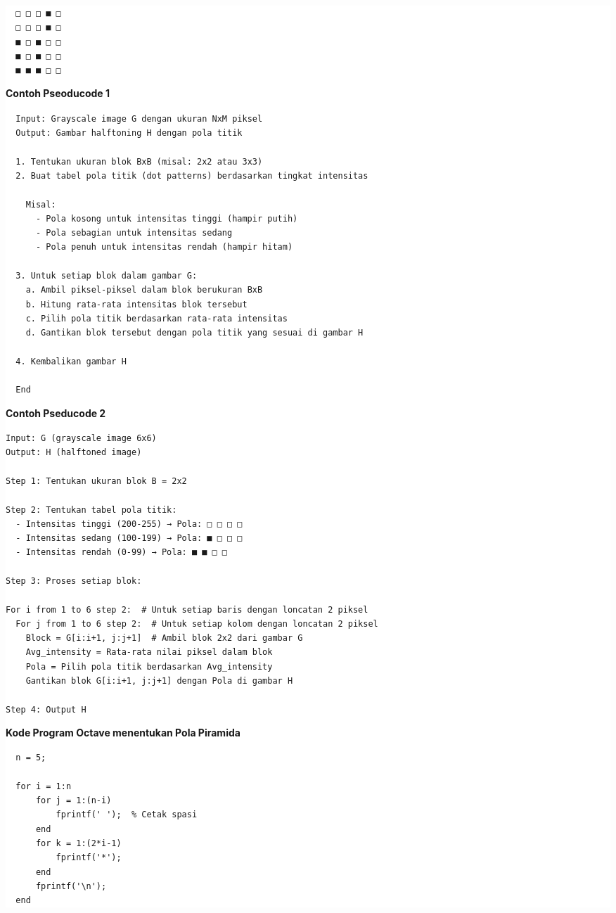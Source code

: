 
      □ □ □ ■ □
      □ □ □ ■ □
      ■ □ ■ □ □
      ■ □ ■ □ □
      ■ ■ ■ □ □
     
**Contoh Pseoducode 1**

      Input: Grayscale image G dengan ukuran NxM piksel
      Output: Gambar halftoning H dengan pola titik

      1. Tentukan ukuran blok BxB (misal: 2x2 atau 3x3)
      2. Buat tabel pola titik (dot patterns) berdasarkan tingkat intensitas

        Misal:
          - Pola kosong untuk intensitas tinggi (hampir putih)
          - Pola sebagian untuk intensitas sedang
          - Pola penuh untuk intensitas rendah (hampir hitam)

      3. Untuk setiap blok dalam gambar G:
        a. Ambil piksel-piksel dalam blok berukuran BxB
        b. Hitung rata-rata intensitas blok tersebut
        c. Pilih pola titik berdasarkan rata-rata intensitas
        d. Gantikan blok tersebut dengan pola titik yang sesuai di gambar H

      4. Kembalikan gambar H

      End

**Contoh Pseducode 2**
   
    Input: G (grayscale image 6x6)
    Output: H (halftoned image)

    Step 1: Tentukan ukuran blok B = 2x2

    Step 2: Tentukan tabel pola titik:
      - Intensitas tinggi (200-255) → Pola: □ □ □ □
      - Intensitas sedang (100-199) → Pola: ■ □ □ □
      - Intensitas rendah (0-99) → Pola: ■ ■ □ □

    Step 3: Proses setiap blok:

    For i from 1 to 6 step 2:  # Untuk setiap baris dengan loncatan 2 piksel
      For j from 1 to 6 step 2:  # Untuk setiap kolom dengan loncatan 2 piksel
        Block = G[i:i+1, j:j+1]  # Ambil blok 2x2 dari gambar G
        Avg_intensity = Rata-rata nilai piksel dalam blok
        Pola = Pilih pola titik berdasarkan Avg_intensity
        Gantikan blok G[i:i+1, j:j+1] dengan Pola di gambar H

    Step 4: Output H

**Kode Program Octave menentukan Pola Piramida**
      
      n = 5; 

      for i = 1:n
          for j = 1:(n-i)
              fprintf(' ');  % Cetak spasi
          end
          for k = 1:(2*i-1)
              fprintf('*');
          end
          fprintf('\n');
      end
